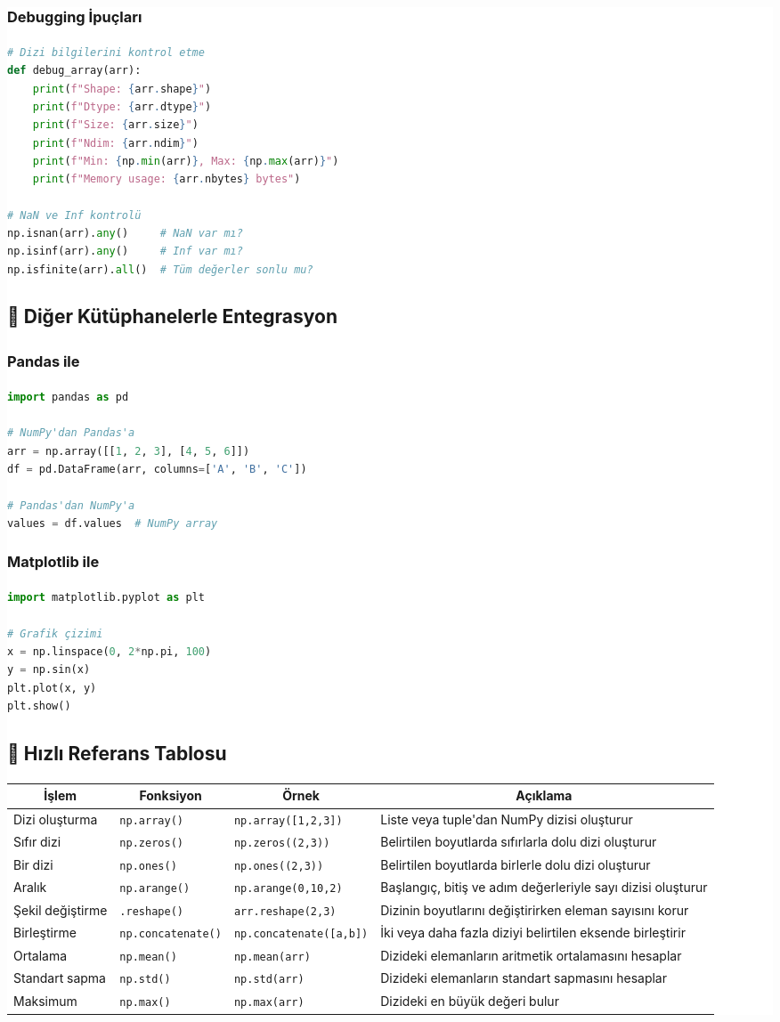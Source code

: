 ### Debugging İpuçları

```python
# Dizi bilgilerini kontrol etme
def debug_array(arr):
    print(f"Shape: {arr.shape}")
    print(f"Dtype: {arr.dtype}")
    print(f"Size: {arr.size}")
    print(f"Ndim: {arr.ndim}")
    print(f"Min: {np.min(arr)}, Max: {np.max(arr)}")
    print(f"Memory usage: {arr.nbytes} bytes")

# NaN ve Inf kontrolü
np.isnan(arr).any()     # NaN var mı?
np.isinf(arr).any()     # Inf var mı?
np.isfinite(arr).all()  # Tüm değerler sonlu mu?
```

## 🔗 Diğer Kütüphanelerle Entegrasyon

### Pandas ile

```python
import pandas as pd

# NumPy'dan Pandas'a
arr = np.array([[1, 2, 3], [4, 5, 6]])
df = pd.DataFrame(arr, columns=['A', 'B', 'C'])

# Pandas'dan NumPy'a
values = df.values  # NumPy array
```

### Matplotlib ile

```python
import matplotlib.pyplot as plt

# Grafik çizimi
x = np.linspace(0, 2*np.pi, 100)
y = np.sin(x)
plt.plot(x, y)
plt.show()
```

## 📖 Hızlı Referans Tablosu

| İşlem | Fonksiyon | Örnek | Açıklama |
|-------|-----------|-------|----------|
| Dizi oluşturma | `np.array()` | `np.array([1,2,3])` | Liste veya tuple'dan NumPy dizisi oluşturur |
| Sıfır dizi | `np.zeros()` | `np.zeros((2,3))` | Belirtilen boyutlarda sıfırlarla dolu dizi oluşturur |
| Bir dizi | `np.ones()` | `np.ones((2,3))` | Belirtilen boyutlarda birlerle dolu dizi oluşturur |
| Aralık | `np.arange()` | `np.arange(0,10,2)` | Başlangıç, bitiş ve adım değerleriyle sayı dizisi oluşturur |
| Şekil değiştirme | `.reshape()` | `arr.reshape(2,3)` | Dizinin boyutlarını değiştirirken eleman sayısını korur |
| Birleştirme | `np.concatenate()` | `np.concatenate([a,b])` | İki veya daha fazla diziyi belirtilen eksende birleştirir |
| Ortalama | `np.mean()` | `np.mean(arr)` | Dizideki elemanların aritmetik ortalamasını hesaplar |
| Standart sapma | `np.std()` | `np.std(arr)` | Dizideki elemanların standart sapmasını hesaplar |
| Maksimum | `np.max()` | `np.max(arr)` | Dizideki en büyük değeri bulur |